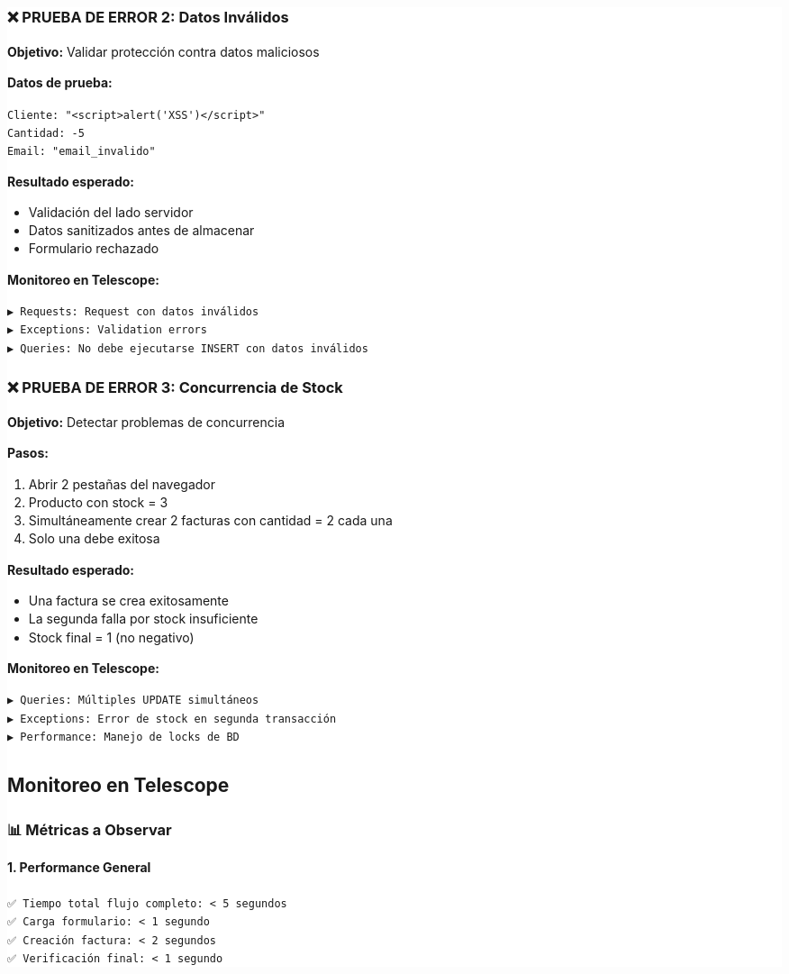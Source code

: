### ❌ PRUEBA DE ERROR 2: Datos Inválidos

**Objetivo:** Validar protección contra datos maliciosos

**Datos de prueba:**
```
Cliente: "<script>alert('XSS')</script>"
Cantidad: -5
Email: "email_invalido"
```

**Resultado esperado:**
- Validación del lado servidor
- Datos sanitizados antes de almacenar
- Formulario rechazado

**Monitoreo en Telescope:**
```
▶️ Requests: Request con datos inválidos
▶️ Exceptions: Validation errors
▶️ Queries: No debe ejecutarse INSERT con datos inválidos
```

### ❌ PRUEBA DE ERROR 3: Concurrencia de Stock

**Objetivo:** Detectar problemas de concurrencia

**Pasos:**
1. Abrir 2 pestañas del navegador
2. Producto con stock = 3
3. Simultáneamente crear 2 facturas con cantidad = 2 cada una
4. Solo una debe exitosa

**Resultado esperado:**
- Una factura se crea exitosamente
- La segunda falla por stock insuficiente
- Stock final = 1 (no negativo)

**Monitoreo en Telescope:**
```
▶️ Queries: Múltiples UPDATE simultáneos
▶️ Exceptions: Error de stock en segunda transacción
▶️ Performance: Manejo de locks de BD
```

## Monitoreo en Telescope

### 📊 Métricas a Observar

#### **1. Performance General**
```
✅ Tiempo total flujo completo: < 5 segundos
✅ Carga formulario: < 1 segundo
✅ Creación factura: < 2 segundos
✅ Verificación final: < 1 segundo
```
